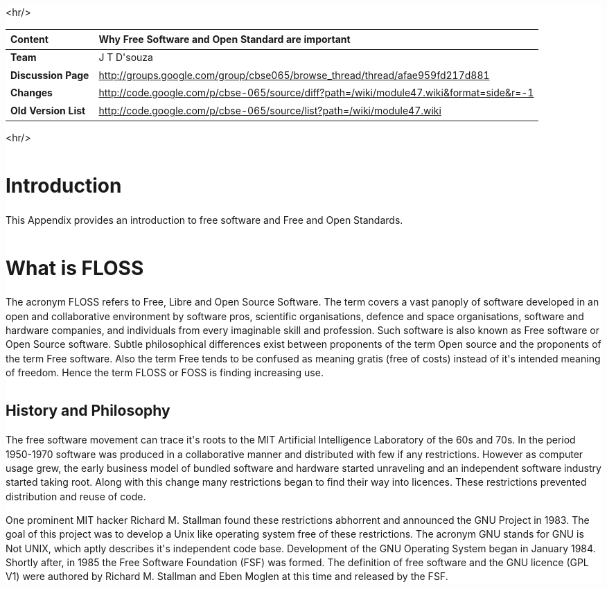 

&lt;hr/&gt;



| **Content** | Why Free Software and Open Standard are important   |
|:------------|:----------------------------------------------------|
| **Team**    | J T D'souza                                         |
| **Discussion Page** | http://groups.google.com/group/cbse065/browse_thread/thread/afae959fd217d881 |
| **Changes** | http://code.google.com/p/cbse-065/source/diff?path=/wiki/module47.wiki&format=side&r=-1 |
| **Old Version List** | http://code.google.com/p/cbse-065/source/list?path=/wiki/module47.wiki |



&lt;hr/&gt;






# Introduction #

This Appendix provides an introduction to free software and Free and Open Standards.

# What is FLOSS #

The acronym FLOSS refers to Free, Libre and Open Source Software. The term covers a vast panoply of software developed in an open and collaborative environment by software pros, scientific organisations, defence and space organisations, software and hardware companies, and individuals from every imaginable skill and profession. Such software is also known as Free software or Open Source software. Subtle philosophical differences exist between proponents of the term Open source and the proponents of the term Free software. Also the term Free tends to be confused as meaning gratis (free of costs) instead of it's intended meaning of freedom. Hence the term FLOSS or FOSS is finding increasing use.

## History and Philosophy ##

The free software movement can trace it's roots to the MIT Artificial Intelligence Laboratory of the 60s and 70s. In the period 1950-1970 software was produced in a collaborative manner and distributed with few if any restrictions. However as computer usage grew, the early business model of bundled software and hardware started unraveling and an independent software industry started taking root. Along with this change many restrictions began to find their way into licences. These restrictions prevented distribution and reuse of code.

One prominent MIT hacker Richard M. Stallman found these restrictions abhorrent and announced the GNU Project in 1983. The goal of this project was to develop a Unix like operating system free of these restrictions. The acronym GNU stands for GNU is Not UNIX, which aptly describes it's independent code base. Development of the GNU Operating System began in January 1984. Shortly after, in 1985  the Free Software Foundation (FSF) was formed. The definition of free software and the GNU licence (GPL V1) were authored by Richard M. Stallman and Eben Moglen at this time and released by the FSF.
